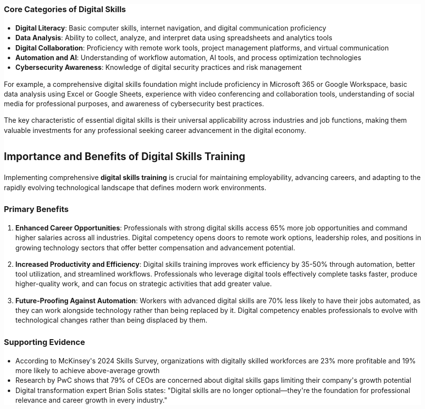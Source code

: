 ### Core Categories of Digital Skills

- **Digital Literacy**: Basic computer skills, internet navigation, and digital communication proficiency
- **Data Analysis**: Ability to collect, analyze, and interpret data using spreadsheets and analytics tools
- **Digital Collaboration**: Proficiency with remote work tools, project management platforms, and virtual communication
- **Automation and AI**: Understanding of workflow automation, AI tools, and process optimization technologies
- **Cybersecurity Awareness**: Knowledge of digital security practices and risk management

For example, a comprehensive digital skills foundation might include proficiency in Microsoft 365 or Google Workspace, basic data analysis using Excel or Google Sheets, experience with video conferencing and collaboration tools, understanding of social media for professional purposes, and awareness of cybersecurity best practices.

The key characteristic of essential digital skills is their universal applicability across industries and job functions, making them valuable investments for any professional seeking career advancement in the digital economy.

## Importance and Benefits of Digital Skills Training

Implementing comprehensive **digital skills training** is crucial for maintaining employability, advancing careers, and adapting to the rapidly evolving technological landscape that defines modern work environments.

### Primary Benefits

1. **Enhanced Career Opportunities**: Professionals with strong digital skills access 65% more job opportunities and command higher salaries across all industries. Digital competency opens doors to remote work options, leadership roles, and positions in growing technology sectors that offer better compensation and advancement potential.

2. **Increased Productivity and Efficiency**: Digital skills training improves work efficiency by 35-50% through automation, better tool utilization, and streamlined workflows. Professionals who leverage digital tools effectively complete tasks faster, produce higher-quality work, and can focus on strategic activities that add greater value.

3. **Future-Proofing Against Automation**: Workers with advanced digital skills are 70% less likely to have their jobs automated, as they can work alongside technology rather than being replaced by it. Digital competency enables professionals to evolve with technological changes rather than being displaced by them.

### Supporting Evidence

- According to McKinsey's 2024 Skills Survey, organizations with digitally skilled workforces are 23% more profitable and 19% more likely to achieve above-average growth
- Research by PwC shows that 79% of CEOs are concerned about digital skills gaps limiting their company's growth potential
- Digital transformation expert Brian Solis states: "Digital skills are no longer optional—they're the foundation for professional relevance and career growth in every industry."
